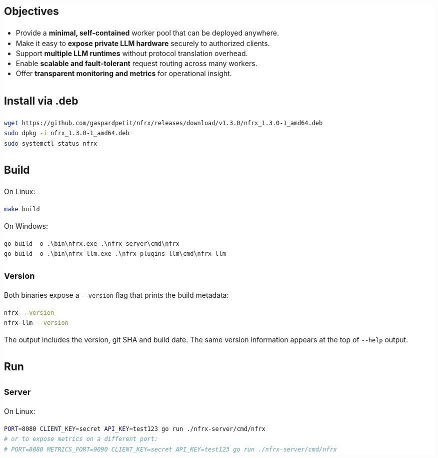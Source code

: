 ## Objectives

- Provide a **minimal, self-contained** worker pool that can be deployed anywhere.
- Make it easy to **expose private LLM hardware** securely to authorized clients.
- Support **multiple LLM runtimes** without protocol translation overhead.
- Enable **scalable and fault-tolerant** request routing across many workers.
- Offer **transparent monitoring and metrics** for operational insight.

## Install via .deb

```bash
wget https://github.com/gaspardpetit/nfrx/releases/download/v1.3.0/nfrx_1.3.0-1_amd64.deb
sudo dpkg -i nfrx_1.3.0-1_amd64.deb
sudo systemctl status nfrx
```

## Build

On Linux:

```bash
make build
```

On Windows:
```
go build -o .\bin\nfrx.exe .\nfrx-server\cmd\nfrx
go build -o .\bin\nfrx-llm.exe .\nfrx-plugins-llm\cmd\nfrx-llm
```

### Version

Both binaries expose a `--version` flag that prints the build metadata:

```bash
nfrx --version
nfrx-llm --version
```

The output includes the version, git SHA and build date.
The same version information appears at the top of `--help` output.

## Run

### Server

On Linux:

```bash
PORT=8080 CLIENT_KEY=secret API_KEY=test123 go run ./nfrx-server/cmd/nfrx
# or to expose metrics on a different port:
# PORT=8080 METRICS_PORT=9090 CLIENT_KEY=secret API_KEY=test123 go run ./nfrx-server/cmd/nfrx
```
